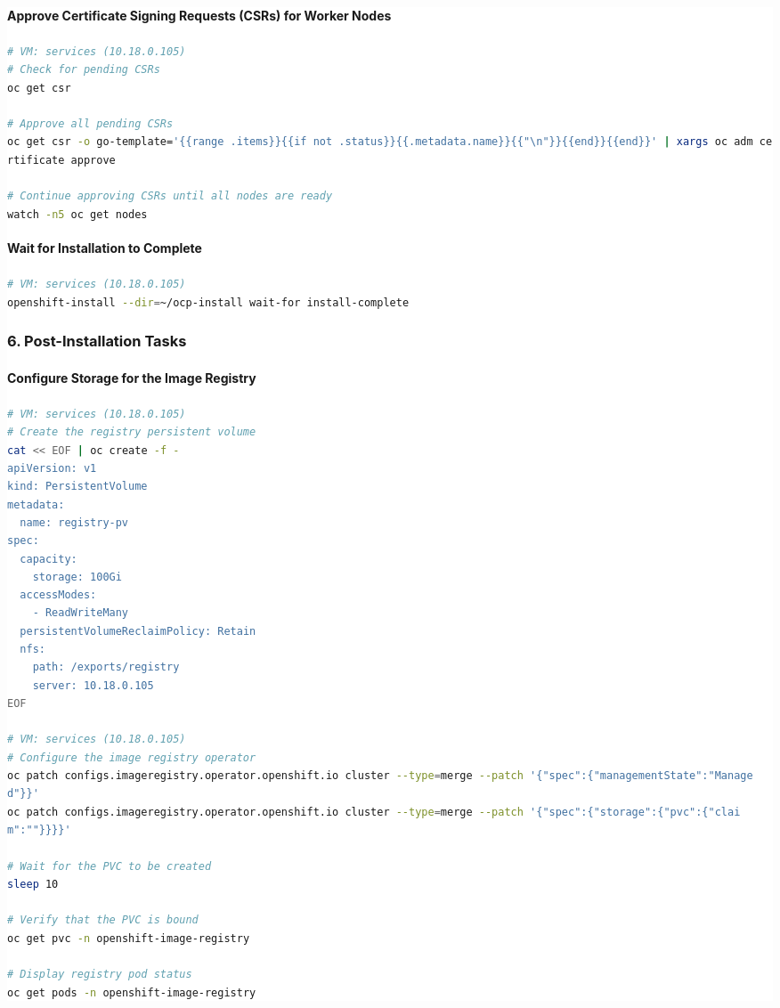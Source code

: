 #### Approve Certificate Signing Requests (CSRs) for Worker Nodes

```bash
# VM: services (10.18.0.105)
# Check for pending CSRs
oc get csr

# Approve all pending CSRs
oc get csr -o go-template='{{range .items}}{{if not .status}}{{.metadata.name}}{{"\n"}}{{end}}{{end}}' | xargs oc adm certificate approve

# Continue approving CSRs until all nodes are ready
watch -n5 oc get nodes
```

#### Wait for Installation to Complete

```bash
# VM: services (10.18.0.105)
openshift-install --dir=~/ocp-install wait-for install-complete
```

### 6. Post-Installation Tasks

#### Configure Storage for the Image Registry

```bash
# VM: services (10.18.0.105)
# Create the registry persistent volume
cat << EOF | oc create -f -
apiVersion: v1
kind: PersistentVolume
metadata:
  name: registry-pv
spec:
  capacity:
    storage: 100Gi
  accessModes:
    - ReadWriteMany
  persistentVolumeReclaimPolicy: Retain
  nfs:
    path: /exports/registry
    server: 10.18.0.105
EOF

# VM: services (10.18.0.105)
# Configure the image registry operator
oc patch configs.imageregistry.operator.openshift.io cluster --type=merge --patch '{"spec":{"managementState":"Managed"}}'
oc patch configs.imageregistry.operator.openshift.io cluster --type=merge --patch '{"spec":{"storage":{"pvc":{"claim":""}}}}'

# Wait for the PVC to be created
sleep 10

# Verify that the PVC is bound
oc get pvc -n openshift-image-registry

# Display registry pod status
oc get pods -n openshift-image-registry
```
